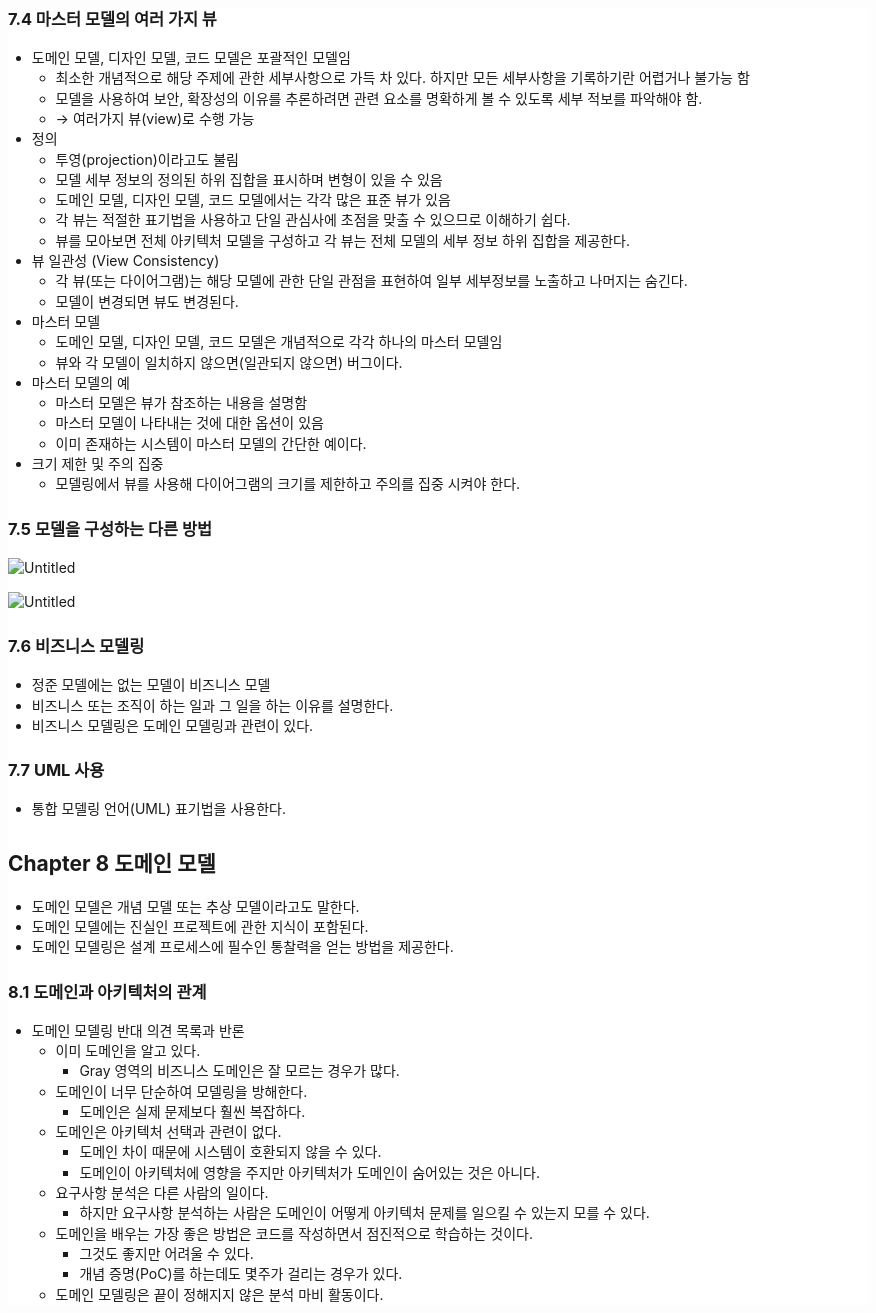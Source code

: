 ### 7.4 마스터 모델의 여러 가지 뷰

- 도메인 모델, 디자인 모델, 코드 모델은 포괄적인 모델임
    - 최소한 개념적으로 해당 주제에 관한 세부사항으로 가득 차 있다. 하지만 모든 세부사항을 기록하기란 어렵거나 불가능 함
    - 모델을 사용하여 보안, 확장성의 이유를 추론하려면 관련 요소를 명확하게 볼 수 있도록 세부 적보를 파악해야 함.
    - → 여러가지 뷰(view)로 수행 가능
- 정의
    - 투영(projection)이라고도 불림
    - 모델 세부 정보의 정의된 하위 집합을 표시하며 변형이 있을 수 있음
    - 도메인 모델, 디자인 모델, 코드 모델에서는 각각 많은 표준 뷰가 있음
    - 각 뷰는 적절한 표기법을 사용하고 단일 관심사에 초점을 맞출 수 있으므로 이해하기 쉽다.
    - 뷰를 모아보면 전체 아키텍처 모델을 구성하고 각 뷰는 전체 모델의 세부 정보 하위 집합을 제공한다.
- 뷰 일관성 (View Consistency)
    - 각 뷰(또는 다이어그램)는 해당 모델에 관한 단일 관점을 표현하여 일부 세부정보를 노출하고 나머지는 숨긴다.
    - 모델이 변경되면 뷰도 변경된다.
- 마스터 모델
    - 도메인 모델, 디자인 모델, 코드 모델은 개념적으로 각각 하나의 마스터 모델임
    - 뷰와 각 모델이 일치하지 않으면(일관되지 않으면) 버그이다.
- 마스터 모델의 예
    - 마스터 모델은 뷰가 참조하는 내용을 설명함
    - 마스터 모델이 나타내는 것에 대한 옵션이 있음
    - 이미 존재하는 시스템이 마스터 모델의 간단한 예이다.
- 크기 제한 및 주의 집중
    - 모델링에서 뷰를 사용해 다이어그램의 크기를 제한하고 주의를 집중 시켜야 한다.

### 7.5 모델을 구성하는 다른 방법

![Untitled](2%E1%84%8C%E1%85%AE%E1%84%8E%E1%85%A1%2059c65269997f40d7bbc147a9bd971971/Untitled%202.png)

![Untitled](2%E1%84%8C%E1%85%AE%E1%84%8E%E1%85%A1%2059c65269997f40d7bbc147a9bd971971/Untitled%203.png)

### 7.6 비즈니스 모델링

- 정준 모델에는 없는 모델이 비즈니스 모델
- 비즈니스 또는 조직이 하는 일과 그 일을 하는 이유를 설명한다.
- 비즈니스 모델링은 도메인 모델링과 관련이 있다.

### 7.7 UML 사용

- 통합 모델링 언어(UML) 표기법을 사용한다.

## Chapter 8 도메인 모델

- 도메인 모델은 개념 모델 또는 추상 모델이라고도 말한다.
- 도메인 모델에는 진실인 프로젝트에 관한 지식이 포함된다.
- 도메인 모델링은 설계 프로세스에 필수인 통찰력을 얻는 방법을 제공한다.

### 8.1 도메인과 아키텍처의 관계

- 도메인 모델링 반대 의견 목록과 반론
    - 이미 도메인을 알고 있다.
        - Gray 영역의 비즈니스 도메인은 잘 모르는 경우가 많다.
    - 도메인이 너무 단순하여 모델링을 방해한다.
        - 도메인은 실제 문제보다 훨씬 복잡하다.
    - 도메인은 아키텍처 선택과 관련이 없다.
        - 도메인 차이 때문에 시스템이 호환되지 않을 수 있다.
        - 도메인이 아키텍처에 영향을 주지만 아키텍처가 도메인이 숨어있는 것은 아니다.
    - 요구사항 분석은 다른 사람의 일이다.
        - 하지만 요구사항 분석하는 사람은 도메인이 어떻게 아키텍처 문제를 일으킬 수 있는지 모를 수 있다.
    - 도메인을 배우는 가장 좋은 방법은 코드를 작성하면서 점진적으로 학습하는 것이다.
        - 그것도 좋지만 어려울 수 있다.
        - 개념 증명(PoC)를 하는데도 몇주가 걸리는 경우가 있다.
    - 도메인 모델링은 끝이 정해지지 않은 분석 마비 활동이다.
